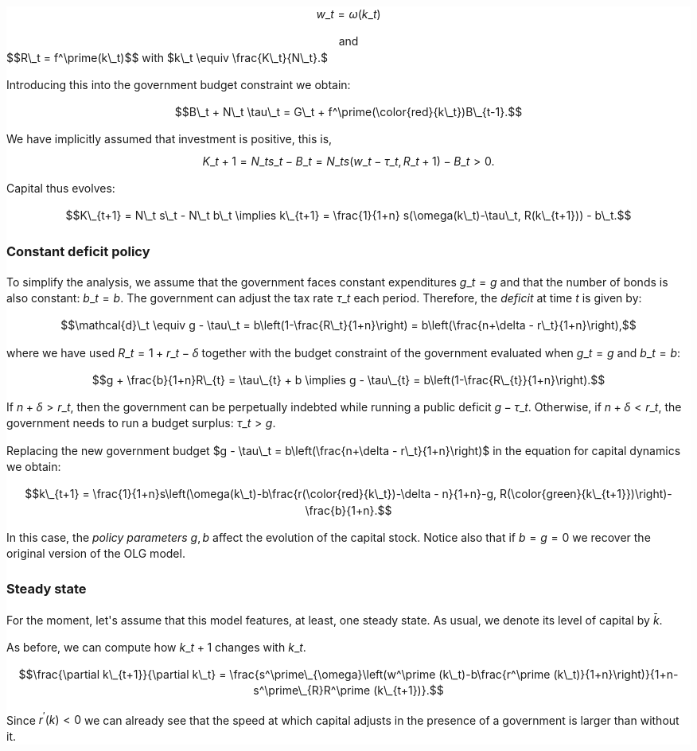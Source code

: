 $$w\_t = \omega(k\_t)$$
<center>and</center>
$$R\_t = f^\prime(k\_t)$$
with $k\_t \equiv \frac{K\_t}{N\_t}.$

Introducing this into the government budget constraint we obtain:

$$B\_t + N\_t \tau\_t = G\_t + f^\prime(\color{red}{k\_t})B\_{t-1}.$$

We have implicitly assumed that investment is positive, this is,
$$K\_{t+1} = N\_t s\_t - B\_t = N\_t s(w\_t - \tau\_t, R\_{t+1}) - B\_t >0.$$

Capital thus evolves:

$$K\_{t+1} = N\_t s\_t - N\_t b\_t \implies k\_{t+1} = \frac{1}{1+n} s(\omega(k\_t)-\tau\_t, R(k\_{t+1})) - b\_t.$$

### Constant deficit policy

To simplify the analysis, we assume that the government faces constant expenditures $g\_t = g$ and that the number of bonds is also constant: $b\_t = b.$
The government can adjust the tax rate $\tau\_t$ each period.
Therefore, the _deficit_ at time $t$ is given by:

$$\mathcal{d}\_t \equiv g - \tau\_t = b\left(1-\frac{R\_t}{1+n}\right) = b\left(\frac{n+\delta - r\_t}{1+n}\right),$$

where we have used $R\_t = 1 + r\_t - \delta$ together with the budget constraint of the government evaluated when $g\_{t}=g$ and $b\_{t}=b:$

$$g + \frac{b}{1+n}R\_{t} = \tau\_{t} + b \implies g - \tau\_{t} = b\left(1-\frac{R\_{t}}{1+n}\right).$$

If $n + \delta > r\_t$, then the government can be perpetually indebted while running a public deficit $g-\tau\_t.$
Otherwise, if $n + \delta < r\_t$, the government needs to run a budget surplus: $\tau\_t > g.$

Replacing the new government budget $g - \tau\_t = b\left(\frac{n+\delta - r\_t}{1+n}\right)$ in the equation for capital dynamics we obtain:

$$k\_{t+1} = \frac{1}{1+n}s\left(\omega(k\_t)-b\frac{r(\color{red}{k\_t})-\delta - n}{1+n}-g, R(\color{green}{k\_{t+1}})\right)- \frac{b}{1+n}.$$

In this case, the _policy parameters_ $g, b$ affect the evolution of the capital stock.
Notice also that if $b=g=0$ we recover the original version of the OLG model.

### Steady state

For the moment, let's assume that this model features, at least, one steady state.
As usual, we denote its level of capital by $\bar{k}.$

As before, we can compute how $k\_{t+1}$ changes with $k\_t.$

$$\frac{\partial k\_{t+1}}{\partial k\_t} = \frac{s^\prime\_{\omega}\left(w^\prime (k\_t)-b\frac{r^\prime (k\_t)}{1+n}\right)}{1+n-s^\prime\_{R}R^\prime (k\_{t+1})}.$$

Since $r^\prime (k) <0$ we can already see that the speed at which capital adjusts in the presence of a government is larger than without it.
